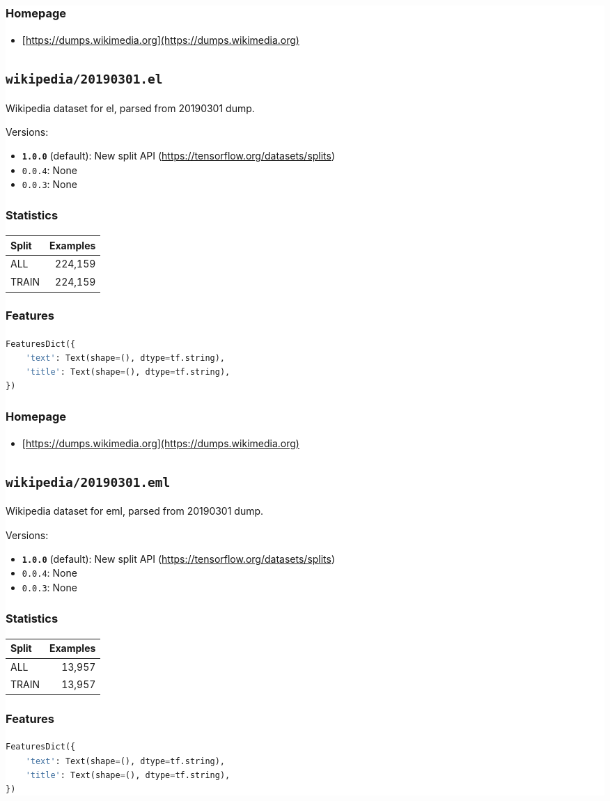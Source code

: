 ### Homepage

*   [https://dumps.wikimedia.org](https://dumps.wikimedia.org)

## `wikipedia/20190301.el`
Wikipedia dataset for el, parsed from 20190301 dump.

Versions:

*   **`1.0.0`** (default): New split API
    (https://tensorflow.org/datasets/splits)
*   `0.0.4`: None
*   `0.0.3`: None

### Statistics

Split | Examples
:---- | -------:
ALL   | 224,159
TRAIN | 224,159

### Features
```python
FeaturesDict({
    'text': Text(shape=(), dtype=tf.string),
    'title': Text(shape=(), dtype=tf.string),
})
```

### Homepage

*   [https://dumps.wikimedia.org](https://dumps.wikimedia.org)

## `wikipedia/20190301.eml`
Wikipedia dataset for eml, parsed from 20190301 dump.

Versions:

*   **`1.0.0`** (default): New split API
    (https://tensorflow.org/datasets/splits)
*   `0.0.4`: None
*   `0.0.3`: None

### Statistics

Split | Examples
:---- | -------:
ALL   | 13,957
TRAIN | 13,957

### Features
```python
FeaturesDict({
    'text': Text(shape=(), dtype=tf.string),
    'title': Text(shape=(), dtype=tf.string),
})
```
